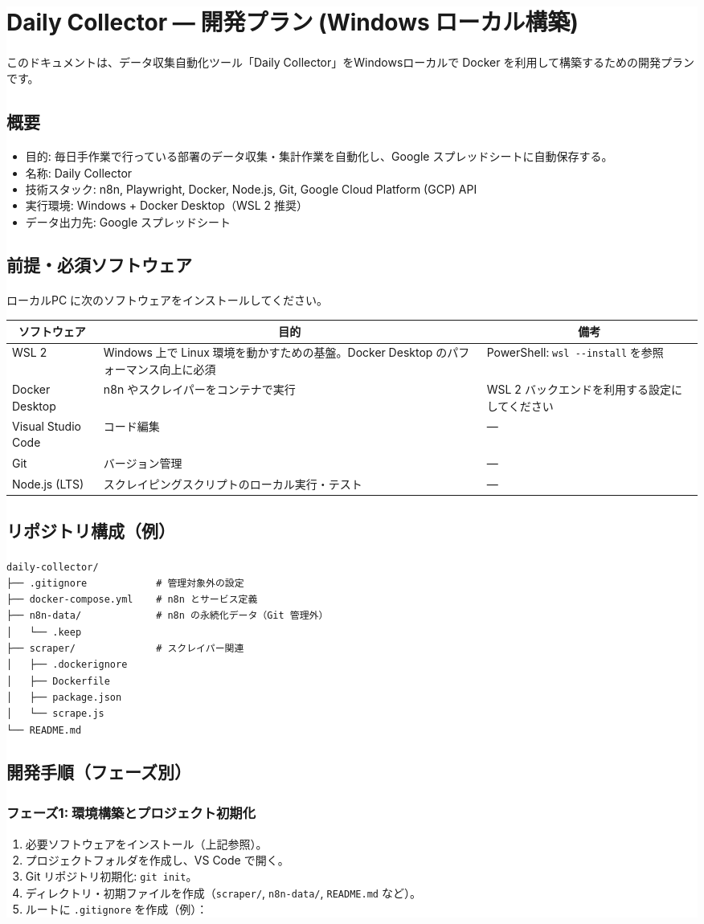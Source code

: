 # Daily Collector — 開発プラン (Windows ローカル構築)

このドキュメントは、データ収集自動化ツール「Daily Collector」をWindowsローカルで Docker を利用して構築するための開発プランです。

## 概要

- 目的: 毎日手作業で行っている部署のデータ収集・集計作業を自動化し、Google スプレッドシートに自動保存する。
- 名称: Daily Collector
- 技術スタック: n8n, Playwright, Docker, Node.js, Git, Google Cloud Platform (GCP) API
- 実行環境: Windows + Docker Desktop（WSL 2 推奨）
- データ出力先: Google スプレッドシート

## 前提・必須ソフトウェア

ローカルPC に次のソフトウェアをインストールしてください。

| ソフトウェア | 目的 | 備考 |
|---|---|---|
| WSL 2 | Windows 上で Linux 環境を動かすための基盤。Docker Desktop のパフォーマンス向上に必須 | PowerShell: `wsl --install` を参照 |
| Docker Desktop | n8n やスクレイパーをコンテナで実行 | WSL 2 バックエンドを利用する設定にしてください |
| Visual Studio Code | コード編集 | — |
| Git | バージョン管理 | — |
| Node.js (LTS) | スクレイピングスクリプトのローカル実行・テスト | — |

## リポジトリ構成（例）

```
daily-collector/
├── .gitignore            # 管理対象外の設定
├── docker-compose.yml    # n8n とサービス定義
├── n8n-data/             # n8n の永続化データ（Git 管理外）
│   └── .keep
├── scraper/              # スクレイパー関連
│   ├── .dockerignore
│   ├── Dockerfile
│   ├── package.json
│   └── scrape.js
└── README.md
```

## 開発手順（フェーズ別）

### フェーズ1: 環境構築とプロジェクト初期化

1. 必要ソフトウェアをインストール（上記参照）。
2. プロジェクトフォルダを作成し、VS Code で開く。
3. Git リポジトリ初期化: `git init`。
4. ディレクトリ・初期ファイルを作成（`scraper/`, `n8n-data/`, `README.md` など）。
5. ルートに `.gitignore` を作成（例）：
